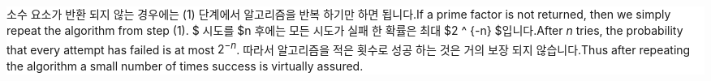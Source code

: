 <span data-ttu-id="7a7c1-242">소수 요소가 반환 되지 않는 경우에는 (1) 단계에서 알고리즘을 반복 하기만 하면 됩니다.</span><span class="sxs-lookup"><span data-stu-id="7a7c1-242">If a prime factor is not returned, then we simply repeat the algorithm from step (1).</span></span>  <span data-ttu-id="7a7c1-243">$ 시도를 $n 후에는 모든 시도가 실패 한 확률은 최대 $2 ^ {-n} $입니다.</span><span class="sxs-lookup"><span data-stu-id="7a7c1-243">After $n$ tries, the probability that every attempt has failed is at most $2^{-n}$.</span></span>
<span data-ttu-id="7a7c1-244">따라서 알고리즘을 적은 횟수로 성공 하는 것은 거의 보장 되지 않습니다.</span><span class="sxs-lookup"><span data-stu-id="7a7c1-244">Thus after repeating the algorithm a small number of times success is virtually assured.</span></span>
